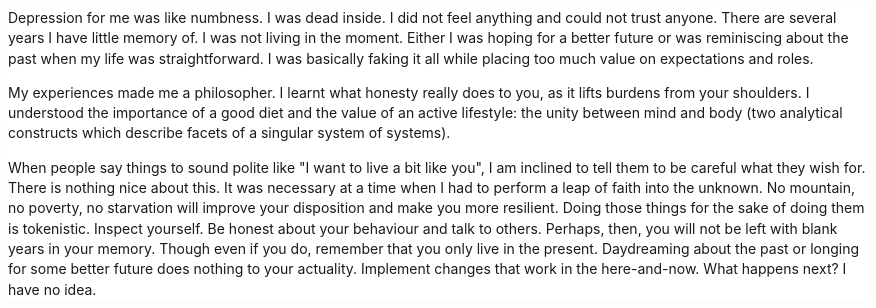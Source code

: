 Depression for me was like numbness.  I was dead inside.  I did not feel
anything and could not trust anyone.  There are several years I have
little memory of.  I was not living in the moment.  Either I was hoping
for a better future or was reminiscing about the past when my life was
straightforward.  I was basically faking it all while placing too much
value on expectations and roles.

My experiences made me a philosopher.  I learnt what honesty really does
to you, as it lifts burdens from your shoulders.  I understood the
importance of a good diet and the value of an active lifestyle: the
unity between mind and body (two analytical constructs which describe
facets of a singular system of systems).

When people say things to sound polite like "I want to live a bit like
you", I am inclined to tell them to be careful what they wish for.
There is nothing nice about this.  It was necessary at a time when I had
to perform a leap of faith into the unknown.  No mountain, no poverty,
no starvation will improve your disposition and make you more resilient.
Doing those things for the sake of doing them is tokenistic.  Inspect
yourself.  Be honest about your behaviour and talk to others.  Perhaps,
then, you will not be left with blank years in your memory.  Though even
if you do, remember that you only live in the present.  Daydreaming
about the past or longing for some better future does nothing to your
actuality.  Implement changes that work in the here-and-now.  What
happens next?  I have no idea.
